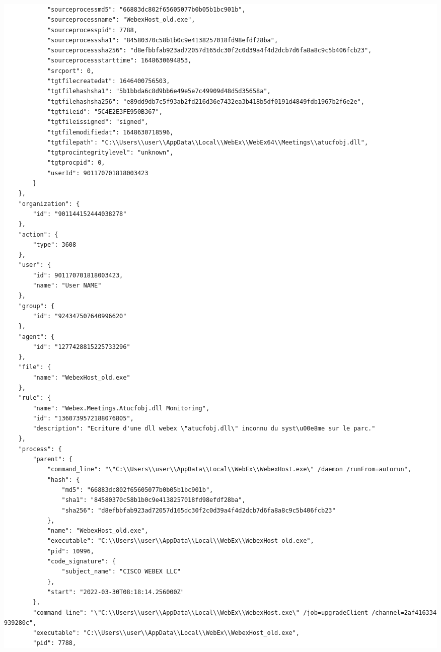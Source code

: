                 "sourceprocessmd5": "66883dc802f65605077b0b05b1bc901b",
                "sourceprocessname": "WebexHost_old.exe",
                "sourceprocesspid": 7788,
                "sourceprocesssha1": "84580370c58b1b0c9e4138257018fd98efdf28ba",
                "sourceprocesssha256": "d8efbbfab923ad72057d165dc30f2c0d39a4f4d2dcb7d6fa8a8c9c5b406fcb23",
                "sourceprocessstarttime": 1648630694853,
                "srcport": 0,
                "tgtfilecreatedat": 1646400756503,
                "tgtfilehashsha1": "5b1bbda6c8d9bb6e49e5e7c49909d48d5d35658a",
                "tgtfilehashsha256": "e89dd9db7c5f93ab2fd216d36e7432ea3b418b5df0191d4849fdb1967b2f6e2e",
                "tgtfileid": "5C4E2E3FE950B367",
                "tgtfileissigned": "signed",
                "tgtfilemodifiedat": 1648630718596,
                "tgtfilepath": "C:\\Users\\user\\AppData\\Local\\WebEx\\WebEx64\\Meetings\\atucfobj.dll",
                "tgtprocintegritylevel": "unknown",
                "tgtprocpid": 0,
                "userId": 901170701818003423
            }
        },
        "organization": {
            "id": "901144152444038278"
        },
        "action": {
            "type": 3608
        },
        "user": {
            "id": 901170701818003423,
            "name": "User NAME"
        },
        "group": {
            "id": "924347507640996620"
        },
        "agent": {
            "id": "1277428815225733296"
        },
        "file": {
            "name": "WebexHost_old.exe"
        },
        "rule": {
            "name": "Webex.Meetings.Atucfobj.dll Monitoring",
            "id": "1360739572188076805",
            "description": "Ecriture d'une dll webex \"atucfobj.dll\" inconnu du syst\u00e8me sur le parc."
        },
        "process": {
            "parent": {
                "command_line": "\"C:\\Users\\user\\AppData\\Local\\WebEx\\WebexHost.exe\" /daemon /runFrom=autorun",
                "hash": {
                    "md5": "66883dc802f65605077b0b05b1bc901b",
                    "sha1": "84580370c58b1b0c9e4138257018fd98efdf28ba",
                    "sha256": "d8efbbfab923ad72057d165dc30f2c0d39a4f4d2dcb7d6fa8a8c9c5b406fcb23"
                },
                "name": "WebexHost_old.exe",
                "executable": "C:\\Users\\user\\AppData\\Local\\WebEx\\WebexHost_old.exe",
                "pid": 10996,
                "code_signature": {
                    "subject_name": "CISCO WEBEX LLC"
                },
                "start": "2022-03-30T08:18:14.256000Z"
            },
            "command_line": "\"C:\\Users\\user\\AppData\\Local\\WebEx\\WebexHost.exe\" /job=upgradeClient /channel=2af416334939280c",
            "executable": "C:\\Users\\user\\AppData\\Local\\WebEx\\WebexHost_old.exe",
            "pid": 7788,